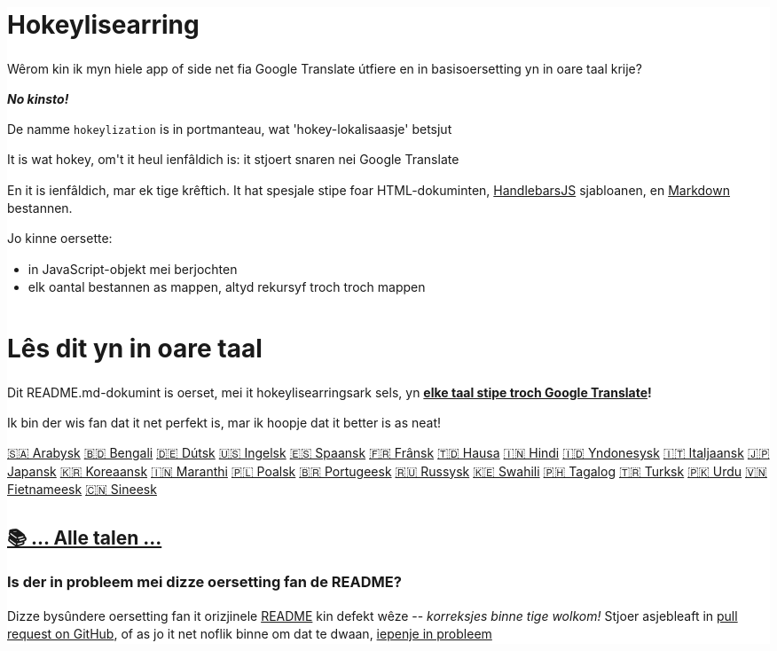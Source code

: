 Hokeylisearring
 ==============
 Wêrom kin ik myn hiele app of side net fia Google Translate útfiere en in basisoersetting yn in oare taal krije?

 ***No kinsto!***

 De namme `hokeylization` is in portmanteau, wat 'hokey-lokalisaasje' betsjut

 It is wat hokey, om't it heul ienfâldich is: it stjoert snaren nei Google Translate

 En it is ienfâldich, mar ek tige krêftich. It hat spesjale stipe foar HTML-dokuminten,
 [HandlebarsJS](https://handlebarsjs.com/) sjabloanen,
 en [Markdown](https://daringfireball.net/projects/markdown) bestannen.

 Jo kinne oersette:
 * in JavaScript-objekt mei berjochten
 * elk oantal bestannen as mappen, altyd rekursyf troch troch mappen

 # Lês dit yn in oare taal
 Dit README.md-dokumint is oerset, mei it hokeylisearringsark sels, yn
 **[elke taal stipe troch Google Translate](https://cloud.google.com/translate/docs/languages)!**

 Ik bin der wis fan dat it net perfekt is, mar ik hoopje dat it better is as neat!

 [🇸🇦 Arabysk](../ar/README.md)
 [🇧🇩 Bengali](../bn/README.md)
 [🇩🇪 Dútsk](../de/README.md)
 [🇺🇸 Ingelsk](../en/README.md)
 [🇪🇸 Spaansk](../es/README.md)
 [🇫🇷 Frânsk](../fr/README.md)
 [🇹🇩 Hausa](../ha/README.md)
 [🇮🇳 Hindi](../hi/README.md)
 [🇮🇩 Yndonesysk](../id/README.md)
 [🇮🇹 Italjaansk](../it/README.md)
 [🇯🇵 Japansk](../ja/README.md)
 [🇰🇷 Koreaansk](../ko/README.md)
 [🇮🇳 Maranthi](../mr/README.md)
 [🇵🇱 Poalsk](../pl/README.md)
 [🇧🇷 Portugeesk](../pt/README.md)
 [🇷🇺 Russysk](../ru/README.md)
 [🇰🇪 Swahili](../sw/README.md)
 [🇵🇭 Tagalog](../tl/README.md)
 [🇹🇷 Turksk](../tr/README.md)
 [🇵🇰 Urdu](../ur/README.md)
 [🇻🇳 Fietnameesk](../vi/README.md)
 [🇨🇳 Sineesk](../zh/README.md)


 **[📚 ... Alle talen ...](../README.md)**
 ----

 ### Is der in probleem mei dizze oersetting fan de README?
 Dizze bysûndere oersetting fan it orizjinele [README](https://github.com/cobbzilla/hokeylization/blob/master/README.md)
 kin defekt wêze -- *korreksjes binne tige wolkom!* Stjoer asjebleaft in [pull request on GitHub](https://github.com/cobbzilla/hokeylization/pulls),
 of as jo it net noflik binne om dat te dwaan, [iepenje in probleem](https://github.com/cobbzilla/hokeylization/issues)
